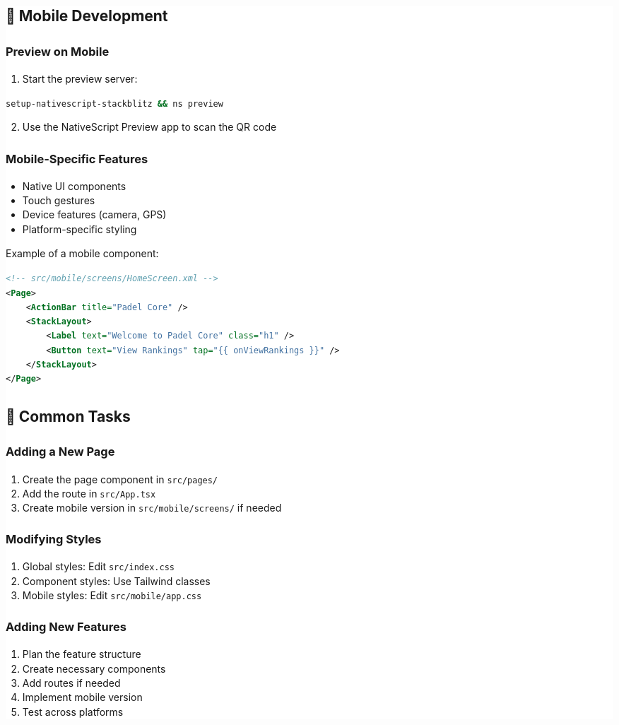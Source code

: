 ## 📱 Mobile Development

### Preview on Mobile

1. Start the preview server:
```bash
setup-nativescript-stackblitz && ns preview
```

2. Use the NativeScript Preview app to scan the QR code

### Mobile-Specific Features

- Native UI components
- Touch gestures
- Device features (camera, GPS)
- Platform-specific styling

Example of a mobile component:
```xml
<!-- src/mobile/screens/HomeScreen.xml -->
<Page>
    <ActionBar title="Padel Core" />
    <StackLayout>
        <Label text="Welcome to Padel Core" class="h1" />
        <Button text="View Rankings" tap="{{ onViewRankings }}" />
    </StackLayout>
</Page>
```

## 🔧 Common Tasks

### Adding a New Page

1. Create the page component in `src/pages/`
2. Add the route in `src/App.tsx`
3. Create mobile version in `src/mobile/screens/` if needed

### Modifying Styles

1. Global styles: Edit `src/index.css`
2. Component styles: Use Tailwind classes
3. Mobile styles: Edit `src/mobile/app.css`

### Adding New Features

1. Plan the feature structure
2. Create necessary components
3. Add routes if needed
4. Implement mobile version
5. Test across platforms
